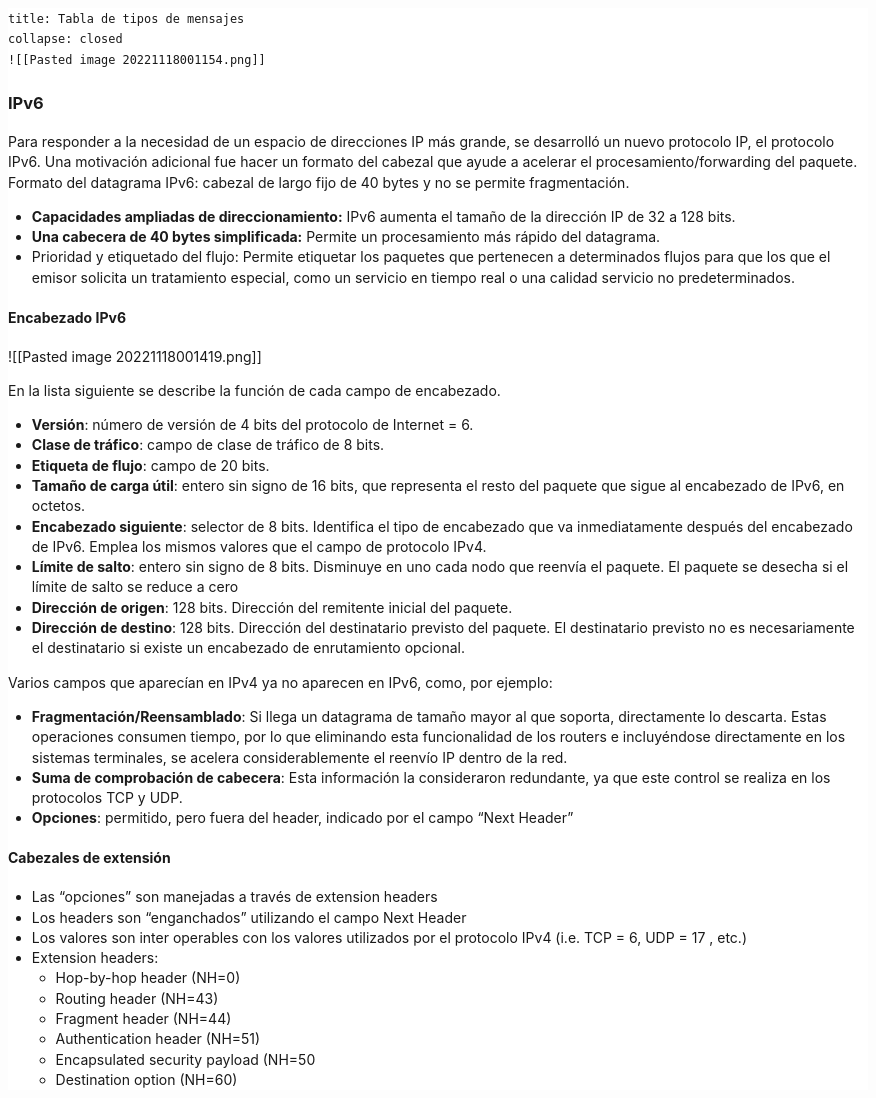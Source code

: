 ```ad-example
title: Tabla de tipos de mensajes
collapse: closed
![[Pasted image 20221118001154.png]]
```


### IPv6

Para responder a la necesidad de un espacio de direcciones IP más grande, se desarrolló un nuevo protocolo IP, el protocolo IPv6. Una motivación adicional fue hacer un formato del cabezal que ayude a acelerar el procesamiento/forwarding del paquete.
Formato del datagrama IPv6: cabezal de largo fijo de 40 bytes y no se permite fragmentación.
- **Capacidades ampliadas de direccionamiento:** IPv6 aumenta el tamaño de la dirección IP de 32 a 128 bits.
- **Una cabecera de 40 bytes simplificada:** Permite un procesamiento más rápido del datagrama.
- Prioridad y etiquetado del flujo: Permite etiquetar los paquetes que pertenecen a determinados flujos para que los que el emisor solicita un tratamiento especial, como un servicio en tiempo real o una calidad servicio no predeterminados.

#### Encabezado IPv6
![[Pasted image 20221118001419.png]]

En la lista siguiente se describe la función de cada campo de encabezado.
- **Versión**: número de versión de 4 bits del protocolo de Internet = 6.
- **Clase de tráfico**: campo de clase de tráfico de 8 bits.
- **Etiqueta de flujo**: campo de 20 bits.
- **Tamaño de carga útil**: entero sin signo de 16 bits, que representa el resto del paquete que sigue al encabezado de IPv6, en octetos.
- **Encabezado siguiente**: selector de 8 bits. Identifica el tipo de encabezado que va inmediatamente después del encabezado de IPv6. Emplea los mismos valores que el campo de protocolo IPv4.
- **Límite de salto**: entero sin signo de 8 bits. Disminuye en uno cada nodo que reenvía el paquete. El paquete se desecha si el límite de salto se reduce a cero
- **Dirección de origen**: 128 bits. Dirección del remitente inicial del paquete. 
- **Dirección de destino**: 128 bits. Dirección del destinatario previsto del paquete. El destinatario previsto no es necesariamente el destinatario si existe un encabezado de enrutamiento opcional.

Varios campos que aparecían en IPv4 ya no aparecen en IPv6, como, por ejemplo:
- **Fragmentación/Reensamblado**: Si llega un datagrama de tamaño mayor al que soporta, directamente lo descarta. Estas operaciones consumen tiempo, por lo que eliminando esta funcionalidad de los routers e incluyéndose directamente en los sistemas terminales, se acelera considerablemente el reenvío IP dentro de la red.
- **Suma de comprobación de cabecera**: Esta información la consideraron redundante, ya que este control se realiza en los protocolos TCP y UDP.
- **Opciones**: permitido, pero fuera del header, indicado por el campo “Next Header”

#### Cabezales de extensión
- Las “opciones” son manejadas a través de extension headers
- Los headers son “enganchados” utilizando el campo Next Header
- Los valores son inter operables con los valores utilizados por el protocolo IPv4 (i.e. TCP = 6, UDP = 17 , etc.)
- Extension headers:
	- Hop-by-hop header (NH=0)
	- Routing header (NH=43)
	- Fragment header (NH=44)
	- Authentication header (NH=51)
	- Encapsulated security payload (NH=50
	- Destination option (NH=60)
